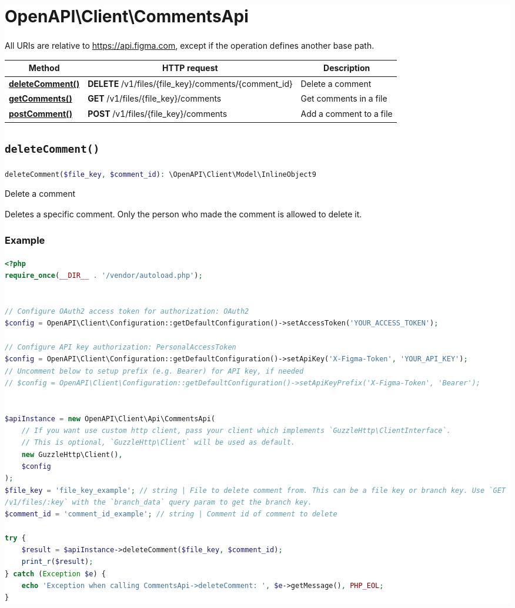 # OpenAPI\Client\CommentsApi

All URIs are relative to https://api.figma.com, except if the operation defines another base path.

| Method | HTTP request | Description |
| ------------- | ------------- | ------------- |
| [**deleteComment()**](CommentsApi.md#deleteComment) | **DELETE** /v1/files/{file_key}/comments/{comment_id} | Delete a comment |
| [**getComments()**](CommentsApi.md#getComments) | **GET** /v1/files/{file_key}/comments | Get comments in a file |
| [**postComment()**](CommentsApi.md#postComment) | **POST** /v1/files/{file_key}/comments | Add a comment to a file |


## `deleteComment()`

```php
deleteComment($file_key, $comment_id): \OpenAPI\Client\Model\InlineObject9
```

Delete a comment

Deletes a specific comment. Only the person who made the comment is allowed to delete it.

### Example

```php
<?php
require_once(__DIR__ . '/vendor/autoload.php');


// Configure OAuth2 access token for authorization: OAuth2
$config = OpenAPI\Client\Configuration::getDefaultConfiguration()->setAccessToken('YOUR_ACCESS_TOKEN');

// Configure API key authorization: PersonalAccessToken
$config = OpenAPI\Client\Configuration::getDefaultConfiguration()->setApiKey('X-Figma-Token', 'YOUR_API_KEY');
// Uncomment below to setup prefix (e.g. Bearer) for API key, if needed
// $config = OpenAPI\Client\Configuration::getDefaultConfiguration()->setApiKeyPrefix('X-Figma-Token', 'Bearer');


$apiInstance = new OpenAPI\Client\Api\CommentsApi(
    // If you want use custom http client, pass your client which implements `GuzzleHttp\ClientInterface`.
    // This is optional, `GuzzleHttp\Client` will be used as default.
    new GuzzleHttp\Client(),
    $config
);
$file_key = 'file_key_example'; // string | File to delete comment from. This can be a file key or branch key. Use `GET /v1/files/:key` with the `branch_data` query param to get the branch key.
$comment_id = 'comment_id_example'; // string | Comment id of comment to delete

try {
    $result = $apiInstance->deleteComment($file_key, $comment_id);
    print_r($result);
} catch (Exception $e) {
    echo 'Exception when calling CommentsApi->deleteComment: ', $e->getMessage(), PHP_EOL;
}
```
